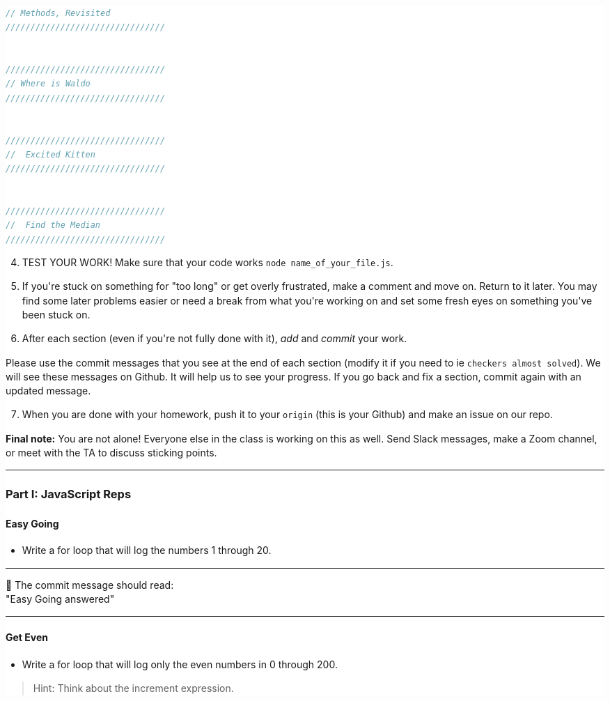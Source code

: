 ```js
// Methods, Revisited
////////////////////////////////


////////////////////////////////
// Where is Waldo
////////////////////////////////


////////////////////////////////
//  Excited Kitten
////////////////////////////////


////////////////////////////////
//  Find the Median
////////////////////////////////


```

4) TEST YOUR WORK! Make sure that your code works `node name_of_your_file.js`.

5) If you're stuck on something for "too long" or get overly frustrated, make a comment and move on. Return to it later. You may find some later problems easier or need a break from what you're working on and set some fresh eyes on something you've been stuck on.

6) After each section (even if you're not fully done with it), *add* and *commit* your work.

Please use the commit messages that you see at the end of each section (modify it if you need to ie `checkers almost solved`). We will see these messages on Github. It will help us to see your progress. If you go back and fix a section, commit again with an updated message.

7) When you are done with your homework, push it to your `origin` (this is your Github) and make an issue on our repo.

**Final note:** You are not alone! Everyone else in the class is working on this as well. Send Slack messages, make a Zoom channel, or meet with the TA to discuss sticking points.

---

###  Part I: JavaScript Reps

#### Easy Going
* Write a for loop that will log the numbers 1 through 20.

<hr>
&#x1F534; The commit message should read: <br>
"Easy Going answered"
<hr>

#### Get Even
* Write a for loop that will log only the even numbers in 0 through 200.
>Hint: Think about the increment expression.
